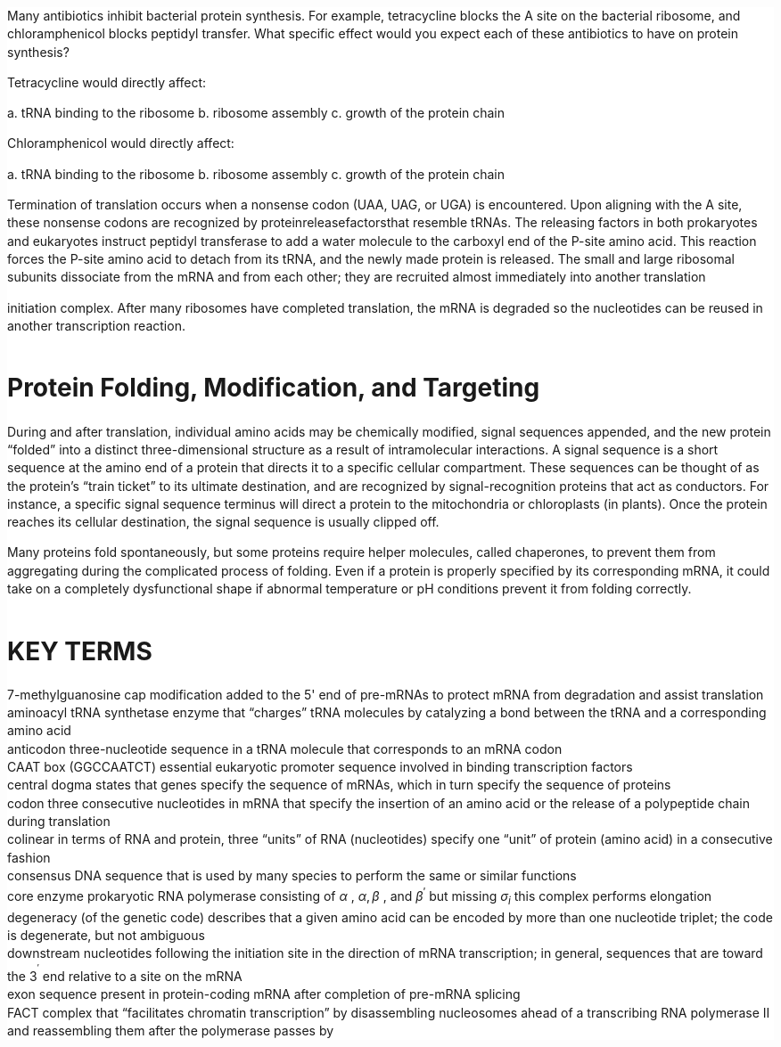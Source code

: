 Many antibiotics inhibit bacterial protein synthesis. For example, tetracycline blocks the A site on the bacterial ribosome, and chloramphenicol blocks peptidyl transfer. What specific effect would you expect each of these antibiotics to have on protein synthesis?

Tetracycline would directly affect:

a. tRNA binding to the ribosome b. ribosome assembly c. growth of the protein chain

Chloramphenicol would directly affect:

a. tRNA binding to the ribosome b. ribosome assembly c. growth of the protein chain

Termination of translation occurs when a nonsense codon (UAA, UAG, or UGA) is encountered. Upon aligning with the A site, these nonsense codons are recognized by proteinreleasefactorsthat resemble tRNAs. The releasing factors in both prokaryotes and eukaryotes instruct peptidyl transferase to add a water molecule to the carboxyl end of the P-site amino acid. This reaction forces the P-site amino acid to detach from its tRNA, and the newly made protein is released. The small and large ribosomal subunits dissociate from the mRNA and from each other; they are recruited almost immediately into another translation

initiation complex. After many ribosomes have completed translation, the mRNA is degraded so the nucleotides can be reused in another transcription reaction.

# Protein Folding, Modification, and Targeting

During and after translation, individual amino acids may be chemically modified, signal sequences appended, and the new protein “folded” into a distinct three-dimensional structure as a result of intramolecular interactions. A signal sequence is a short sequence at the amino end of a protein that directs it to a specific cellular compartment. These sequences can be thought of as the protein’s “train ticket” to its ultimate destination, and are recognized by signal-recognition proteins that act as conductors. For instance, a specific signal sequence terminus will direct a protein to the mitochondria or chloroplasts (in plants). Once the protein reaches its cellular destination, the signal sequence is usually clipped off.

Many proteins fold spontaneously, but some proteins require helper molecules, called chaperones, to prevent them from aggregating during the complicated process of folding. Even if a protein is properly specified by its corresponding mRNA, it could take on a completely dysfunctional shape if abnormal temperature or $\mathsf { p H }$ conditions prevent it from folding correctly.

# KEY TERMS

7-methylguanosine cap modification added to the 5' end of pre-mRNAs to protect mRNA from degradation and assist translation   
aminoacyl tRNA synthetase enzyme that “charges” tRNA molecules by catalyzing a bond between the tRNA and a corresponding amino acid   
anticodon three-nucleotide sequence in a tRNA molecule that corresponds to an mRNA codon   
CAAT box (GGCCAATCT) essential eukaryotic promoter sequence involved in binding transcription factors   
central dogma states that genes specify the sequence of mRNAs, which in turn specify the sequence of proteins   
codon three consecutive nucleotides in mRNA that specify the insertion of an amino acid or the release of a polypeptide chain during translation   
colinear in terms of RNA and protein, three “units” of RNA (nucleotides) specify one “unit” of protein (amino acid) in a consecutive fashion   
consensus DNA sequence that is used by many species to perform the same or similar functions   
core enzyme prokaryotic RNA polymerase consisting of $\alpha$ , $\alpha , \beta$ , and $\beta ^ { \prime }$ but missing $\sigma _ { i }$ this complex performs elongation   
degeneracy (of the genetic code) describes that a given amino acid can be encoded by more than one nucleotide triplet; the code is degenerate, but not ambiguous   
downstream nucleotides following the initiation site in the direction of mRNA transcription; in general, sequences that are toward the $3 ^ { ^ { \prime } }$ end relative to a site on the mRNA   
exon sequence present in protein-coding mRNA after completion of pre-mRNA splicing   
FACT complex that “facilitates chromatin transcription” by disassembling nucleosomes ahead of a transcribing RNA polymerase II and reassembling them after the polymerase passes by   